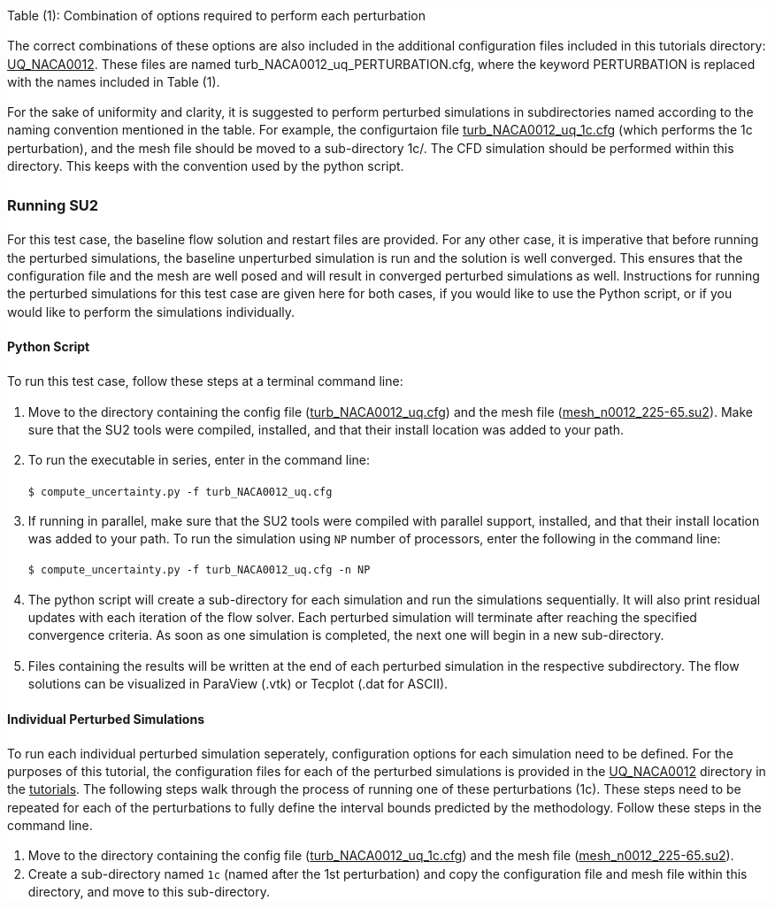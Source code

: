 Table (1): Combination of options required to perform each perturbation

The correct combinations of these options are also included in the additional configuration files included in this tutorials directory: [UQ_NACA0012](https://github.com/su2code/Tutorials/tree/master/compressible_flow/UQ_NACA0012). These files are named turb_NACA0012_uq_PERTURBATION.cfg, where the keyword PERTURBATION is replaced with the names included in Table (1).

For the sake of uniformity and clarity, it is suggested to perform perturbed simulations in subdirectories named according to the naming convention mentioned in the table. For example, the configurtaion file [turb_NACA0012_uq_1c.cfg](https://github.com/su2code/Tutorials/tree/master/compressible_flow/UQ_NACA0012/turb_NACA0012_uq.cfg) (which performs the 1c perturbation), and the mesh file should be moved to a sub-directory 1c/. The CFD simulation should be performed within this directory. This keeps with the convention used by the python script. 


### Running SU2

For this test case, the baseline flow solution and restart files are provided. For any other case, it is imperative that before running the perturbed simulations, the baseline unperturbed simulation is run and the solution is well converged. This ensures that the configuration file and the mesh are well posed and will result in converged perturbed simulations as well. Instructions for running the perturbed simulations for this test case are given here for both cases, if you would like to use the Python script, or if you would like to perform the simulations individually. 

#### Python Script

To run this test case, follow these steps at a terminal command line:
 1. Move to the directory containing the config file ([turb_NACA0012_uq.cfg](https://github.com/su2code/Tutorials/tree/master/compressible_flow/UQ_NACA0012/turb_NACA0012_uq.cfg)) and the mesh file ([mesh_n0012_225-65.su2](https://github.com/su2code/Tutorials/tree/master/compressible_flow/UQ_NACA0012/mesh_n0012_225-65.su2)). Make sure that the SU2 tools were compiled, installed, and that their install location was added to your path. 
 2. To run the executable in series, enter in the command line:
      
    ```
    $ compute_uncertainty.py -f turb_NACA0012_uq.cfg
    ```
 3. If running in parallel, make sure that the SU2 tools were compiled with parallel support, installed, and that their install location was added to your path. To run the simulation using `NP` number of processors, enter the following in the command line:
      
    ```
    $ compute_uncertainty.py -f turb_NACA0012_uq.cfg -n NP
    ```
 4. The python script will create a sub-directory for each simulation and run the simulations sequentially. It will also print residual updates with each iteration of the flow solver. Each perturbed simulation will terminate after reaching the specified convergence criteria. As soon as one simulation is completed, the next one will begin in a new sub-directory. 
 5. Files containing the results will be written at the end of each perturbed simulation in the respective subdirectory. The flow solutions can be visualized in ParaView (.vtk) or Tecplot (.dat for ASCII).

#### Individual Perturbed Simulations

To run each individual perturbed simulation seperately, configuration options for each simulation need to be defined. For the purposes of this tutorial, the configuration files for each of the perturbed simulations is provided in the [UQ_NACA0012](https://github.com/su2code/Tutorials/tree/master/compressible_flow/UQ_NACA0012) directory in the [tutorials](https://github.com/su2code/Tutorials). The following steps walk through the process of running one of these perturbations (1c). These steps need to be repeated for each of the perturbations to fully define the interval bounds predicted by the methodology. Follow these steps in the command line. 
 1. Move to the directory containing the config file ([turb_NACA0012_uq_1c.cfg](https://github.com/su2code/Tutorials/tree/master/compressible_flow/UQ_NACA0012/turb_NACA0012_uq_1c.cfg)) and the mesh file ([mesh_n0012_225-65.su2](https://github.com/su2code/Tutorials/tree/master/compressible_flow/UQ_NACA0012/mesh_n0012_225-65.su2)). 
 2. Create a sub-directory named `1c` (named after the 1st perturbation) and copy the configuration file and mesh file within this directory, and move to this sub-directory.